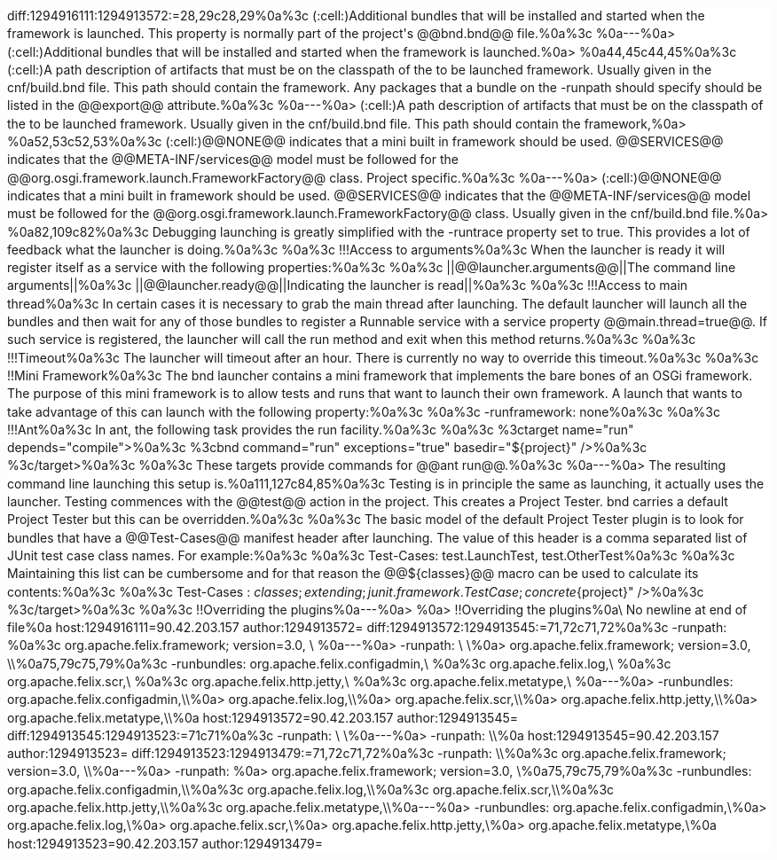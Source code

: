 diff:1294916111:1294913572:=28,29c28,29%0a%3c (:cell:)Additional bundles that will be installed and started when the framework is launched. This property is normally part of the project's @@bnd.bnd@@ file.%0a%3c %0a---%0a> (:cell:)Additional bundles that will be installed and started when the framework is launched.%0a> %0a44,45c44,45%0a%3c (:cell:)A path description of artifacts that must be on the classpath of the to be launched framework.  Usually given in the cnf/build.bnd file. This path should contain the framework. Any packages that a bundle on the -runpath should specify should be listed in the @@export@@ attribute.%0a%3c %0a---%0a> (:cell:)A path description of artifacts that must be on the classpath of the to be launched framework.  Usually given in the cnf/build.bnd file. This path should contain the framework,%0a> %0a52,53c52,53%0a%3c (:cell:)@@NONE@@ indicates that a mini built in framework should be used. @@SERVICES@@ indicates that the @@META-INF/services@@ model must be followed for the @@org.osgi.framework.launch.FrameworkFactory@@ class. Project specific.%0a%3c %0a---%0a> (:cell:)@@NONE@@ indicates that a mini built in framework should be used. @@SERVICES@@ indicates that the @@META-INF/services@@ model must be followed for the @@org.osgi.framework.launch.FrameworkFactory@@ class. Usually given in the cnf/build.bnd file.%0a> %0a82,109c82%0a%3c Debugging launching is greatly simplified with the -runtrace property set to true. This provides a lot of feedback what the launcher is doing.%0a%3c %0a%3c !!!Access to arguments%0a%3c When the launcher is ready it will register itself as a service with the following properties:%0a%3c %0a%3c ||@@launcher.arguments@@||The command line arguments||%0a%3c ||@@launcher.ready@@||Indicating the launcher is read||%0a%3c %0a%3c !!!Access to main thread%0a%3c In certain cases it is necessary to grab the main thread after launching. The default launcher will launch all the bundles and then wait for any of those bundles to register a Runnable service with a service property @@main.thread=true@@. If such  service is registered, the launcher will call the run method and exit when this method returns.%0a%3c %0a%3c !!!Timeout%0a%3c The launcher will timeout after an hour. There is currently no way to override this timeout.%0a%3c %0a%3c !!Mini Framework%0a%3c The bnd launcher contains a mini framework that implements the bare bones of an OSGi framework. The purpose of this mini framework is to allow tests and runs that want to launch their own framework. A launch that wants to take advantage of this can launch with the following property:%0a%3c %0a%3c   -runframework: none%0a%3c %0a%3c !!!Ant%0a%3c In ant, the following task provides the run facility.%0a%3c 	%0a%3c   %3ctarget name="run" depends="compile">%0a%3c     %3cbnd command="run" exceptions="true" basedir="${project}" />%0a%3c   %3c/target>%0a%3c %0a%3c These targets provide commands for @@ant run@@.%0a%3c %0a---%0a> The resulting command line launching this setup is.%0a111,127c84,85%0a%3c Testing is in principle the same as launching, it actually uses the launcher. Testing commences with the @@test@@ action in the project. This creates a Project Tester. bnd carries a default Project Tester but this can be overridden.%0a%3c %0a%3c The basic model of the default Project Tester plugin is to look for bundles that have a @@Test-Cases@@ manifest header after launching. The value of this header is a comma separated list of JUnit test case class names. For example:%0a%3c %0a%3c   Test-Cases: test.LaunchTest, test.OtherTest%0a%3c %0a%3c Maintaining this list can be cumbersome and for that reason the @@${classes}@@ macro can be used to calculate its contents:%0a%3c %0a%3c     Test-Cases : ${classes;extending;junit.framework.TestCase;concrete}%0a%3c %0a%3c See [[Macros#classes]] for more information.%0a%3c !!!Ant%0a%3c   %3ctarget name="test" depends="compile">%0a%3c     %3cbnd command="test" exceptions="true" basedir="${project}" />%0a%3c   %3c/target>%0a%3c %0a%3c !!Overriding the plugins%0a---%0a> %0a> !!Overriding the plugins%0a\ No newline at end of file%0a
host:1294916111=90.42.203.157
author:1294913572=
diff:1294913572:1294913545:=71,72c71,72%0a%3c   -runpath: \%0a%3c 	org.apache.felix.framework; version=3.0, \   %0a---%0a>   -runpath: \ \\%0a> 	org.apache.felix.framework; version=3.0, \\\\%0a75,79c75,79%0a%3c   -runbundles: org.apache.felix.configadmin,\  %0a%3c 	org.apache.felix.log,\  %0a%3c 	org.apache.felix.scr,\  %0a%3c 	org.apache.felix.http.jetty,\   %0a%3c 	org.apache.felix.metatype,\  %0a---%0a>   -runbundles: org.apache.felix.configadmin,\\\\%0a> 	org.apache.felix.log,\\\\%0a> 	org.apache.felix.scr,\\\\%0a> 	org.apache.felix.http.jetty,\\\\%0a> 	org.apache.felix.metatype,\\\\%0a
host:1294913572=90.42.203.157
author:1294913545=
diff:1294913545:1294913523:=71c71%0a%3c   -runpath: \ \\%0a---%0a>   -runpath: \\\\%0a
host:1294913545=90.42.203.157
author:1294913523=
diff:1294913523:1294913479:=71,72c71,72%0a%3c   -runpath: \\\\%0a%3c 	org.apache.felix.framework; version=3.0, \\\\%0a---%0a>   -runpath: \%0a> 	org.apache.felix.framework; version=3.0, \\\%0a75,79c75,79%0a%3c   -runbundles: org.apache.felix.configadmin,\\\\%0a%3c 	org.apache.felix.log,\\\\%0a%3c 	org.apache.felix.scr,\\\\%0a%3c 	org.apache.felix.http.jetty,\\\\%0a%3c 	org.apache.felix.metatype,\\\\%0a---%0a>   -runbundles: org.apache.felix.configadmin,\\\%0a> 	org.apache.felix.log,\\\%0a> 	org.apache.felix.scr,\\\%0a> 	org.apache.felix.http.jetty,\\\%0a> 	org.apache.felix.metatype,\\\%0a
host:1294913523=90.42.203.157
author:1294913479=